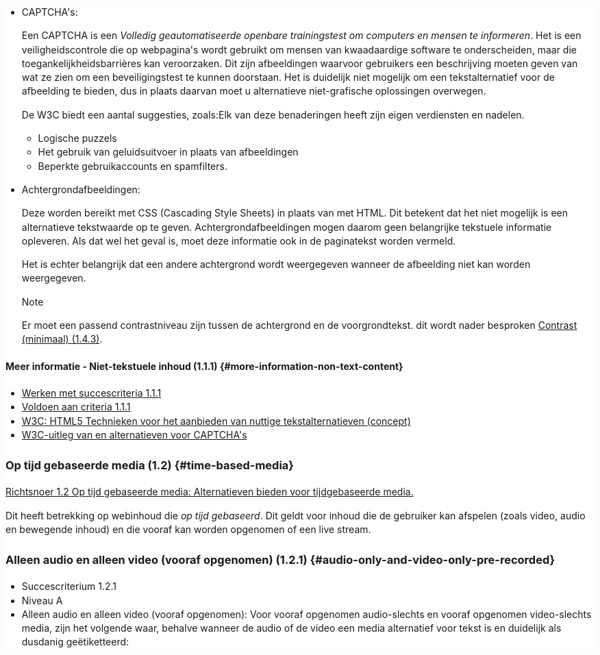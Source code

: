* CAPTCHA&#39;s:

   Een CAPTCHA is een *Volledig geautomatiseerde openbare trainingstest om computers en mensen te informeren*. Het is een veiligheidscontrole die op webpagina&#39;s wordt gebruikt om mensen van kwaadaardige software te onderscheiden, maar die toegankelijkheidsbarrières kan veroorzaken. Dit zijn afbeeldingen waarvoor gebruikers een beschrijving moeten geven van wat ze zien om een beveiligingstest te kunnen doorstaan. Het is duidelijk niet mogelijk om een tekstalternatief voor de afbeelding te bieden, dus in plaats daarvan moet u alternatieve niet-grafische oplossingen overwegen.

   De W3C biedt een aantal suggesties, zoals:Elk van deze benaderingen heeft zijn eigen verdiensten en nadelen.

   * Logische puzzels
   * Het gebruik van geluidsuitvoer in plaats van afbeeldingen
   * Beperkte gebruikaccounts en spamfilters.

* Achtergrondafbeeldingen:

   Deze worden bereikt met CSS (Cascading Style Sheets) in plaats van met HTML. Dit betekent dat het niet mogelijk is een alternatieve tekstwaarde op te geven. Achtergrondafbeeldingen mogen daarom geen belangrijke tekstuele informatie opleveren. Als dat wel het geval is, moet deze informatie ook in de paginatekst worden vermeld.

   Het is echter belangrijk dat een andere achtergrond wordt weergegeven wanneer de afbeelding niet kan worden weergegeven.

   >[!NOTE]
   >
   >Er moet een passend contrastniveau zijn tussen de achtergrond en de voorgrondtekst. dit wordt nader besproken [Contrast (minimaal) (1.4.3)](#contrast-minimum).

#### Meer informatie - Niet-tekstuele inhoud (1.1.1) {#more-information-non-text-content}

* [Werken met succescriteria 1.1.1](https://www.w3.org/TR/UNDERSTANDING-WCAG20/text-equiv-all.html)
* [Voldoen aan criteria 1.1.1](https://www.w3.org/WAI/WCAG20/quickref/#text-equiv)
* [W3C: HTML5 Technieken voor het aanbieden van nuttige tekstalternatieven (concept)](https://dev.w3.org/html5/alt-techniques/)
* [W3C-uitleg van en alternatieven voor CAPTCHA&#39;s](https://www.w3.org/TR/turingtest/)

### Op tijd gebaseerde media (1.2) {#time-based-media}

[Richtsnoer 1.2 Op tijd gebaseerde media: Alternatieven bieden voor tijdgebaseerde media.](https://www.w3.org/TR/WCAG20/#text-equiv)

Dit heeft betrekking op webinhoud die *op tijd gebaseerd*. Dit geldt voor inhoud die de gebruiker kan afspelen (zoals video, audio en bewegende inhoud) en die vooraf kan worden opgenomen of een live stream.

### Alleen audio en alleen video (vooraf opgenomen) (1.2.1) {#audio-only-and-video-only-pre-recorded}

* Succescriterium 1.2.1
* Niveau A
* Alleen audio en alleen video (vooraf opgenomen): Voor vooraf opgenomen audio-slechts en vooraf opgenomen video-slechts media, zijn het volgende waar, behalve wanneer de audio of de video een media alternatief voor tekst is en duidelijk als dusdanig geëtiketteerd:
